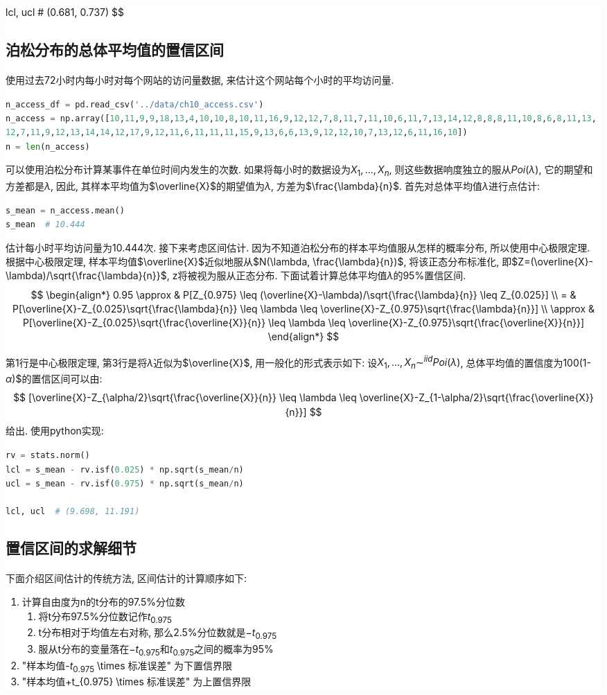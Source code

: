lcl, ucl  # (0.681, 0.737)
$$

## 泊松分布的总体平均值的置信区间
使用过去72小时内每小时对每个网站的访问量数据, 来估计这个网站每个小时的平均访问量.
```python
n_access_df = pd.read_csv('../data/ch10_access.csv')
n_access = np.array([10,11,9,9,18,13,4,10,10,8,10,11,16,9,12,12,7,8,11,7,11,10,6,11,7,13,14,12,8,8,8,11,10,8,6,8,11,13,12,7,11,9,12,13,14,14,12,17,9,12,11,6,11,11,11,15,9,13,6,6,13,9,12,12,10,7,13,12,6,11,16,10])
n = len(n_access)
```

可以使用泊松分布计算某事件在单位时间内发生的次数. 如果将每小时的数据设为$X_1,...,X_n$, 则这些数据响度独立的服从$Poi(\lambda)$, 它的期望和方差都是$\lambda$, 因此, 其样本平均值为$\overline{X}$的期望值为$\lambda$, 方差为$\frac{\lambda}{n}$. 首先对总体平均值$\lambda$进行点估计:
```python
s_mean = n_access.mean()
s_mean  # 10.444
```
估计每小时平均访问量为10.444次.
接下来考虑区间估计. 因为不知道泊松分布的样本平均值服从怎样的概率分布, 所以使用中心极限定理. 根据中心极限定理, 样本平均值$\overline{X}$近似地服从$N(\lambda, \frac{\lambda}{n})$, 将该正态分布标准化, 即$Z=(\overline{X}-\lambda)/\sqrt{\frac{\lambda}{n}}$, z将被视为服从正态分布.
下面试着计算总体平均值$\lambda$的95%置信区间.
$$
\begin{align*}
    0.95 \approx & P[Z_{0.975} \leq (\overline{X}-\lambda)/\sqrt{\frac{\lambda}{n}} \leq Z_{0.025}]  \\
    = & P[\overline{X}-Z_{0.025}\sqrt{\frac{\lambda}{n}} \leq \lambda \leq \overline{X}-Z_{0.975}\sqrt{\frac{\lambda}{n}}]  \\
    \approx & P[\overline{X}-Z_{0.025}\sqrt{\frac{\overline{X}}{n}} \leq \lambda \leq \overline{X}-Z_{0.975}\sqrt{\frac{\overline{X}}{n}}]
\end{align*}
$$

第1行是中心极限定理, 第3行是将$\lambda$近似为$\overline{X}$, 用一般化的形式表示如下:
设$X_1,...,X_n \sim^{iid} Poi(\lambda)$, 总体平均值的置信度为100(1-$\alpha$)$的置信区间可以由:
$$
[\overline{X}-Z_{\alpha/2}\sqrt{\frac{\overline{X}}{n}} \leq \lambda \leq \overline{X}-Z_{1-\alpha/2}\sqrt{\frac{\overline{X}}{n}}]
$$
给出.
使用python实现:
```python
rv = stats.norm()
lcl = s_mean - rv.isf(0.025) * np.sqrt(s_mean/n)
ucl = s_mean - rv.isf(0.975) * np.sqrt(s_mean/n)

lcl, ucl  # (9.698, 11.191)
```


## 置信区间的求解细节
下面介绍区间估计的传统方法, 区间估计的计算顺序如下:
1. 计算自由度为n的t分布的97.5%分位数
   1. 将t分布97.5%分位数记作$t_{0.975}$
   2. t分布相对于均值左右对称, 那么2.5%分位数就是$-t_{0.975}$
   3. 服从t分布的变量落在$-t_{0.975}$和$t_{0.975}$之间的概率为95%
2. "样本均值-$t_{0.975}$ \times 标准误差" 为下置信界限
3. "样本均值+t_{0.975} \times 标准误差" 为上置信界限
